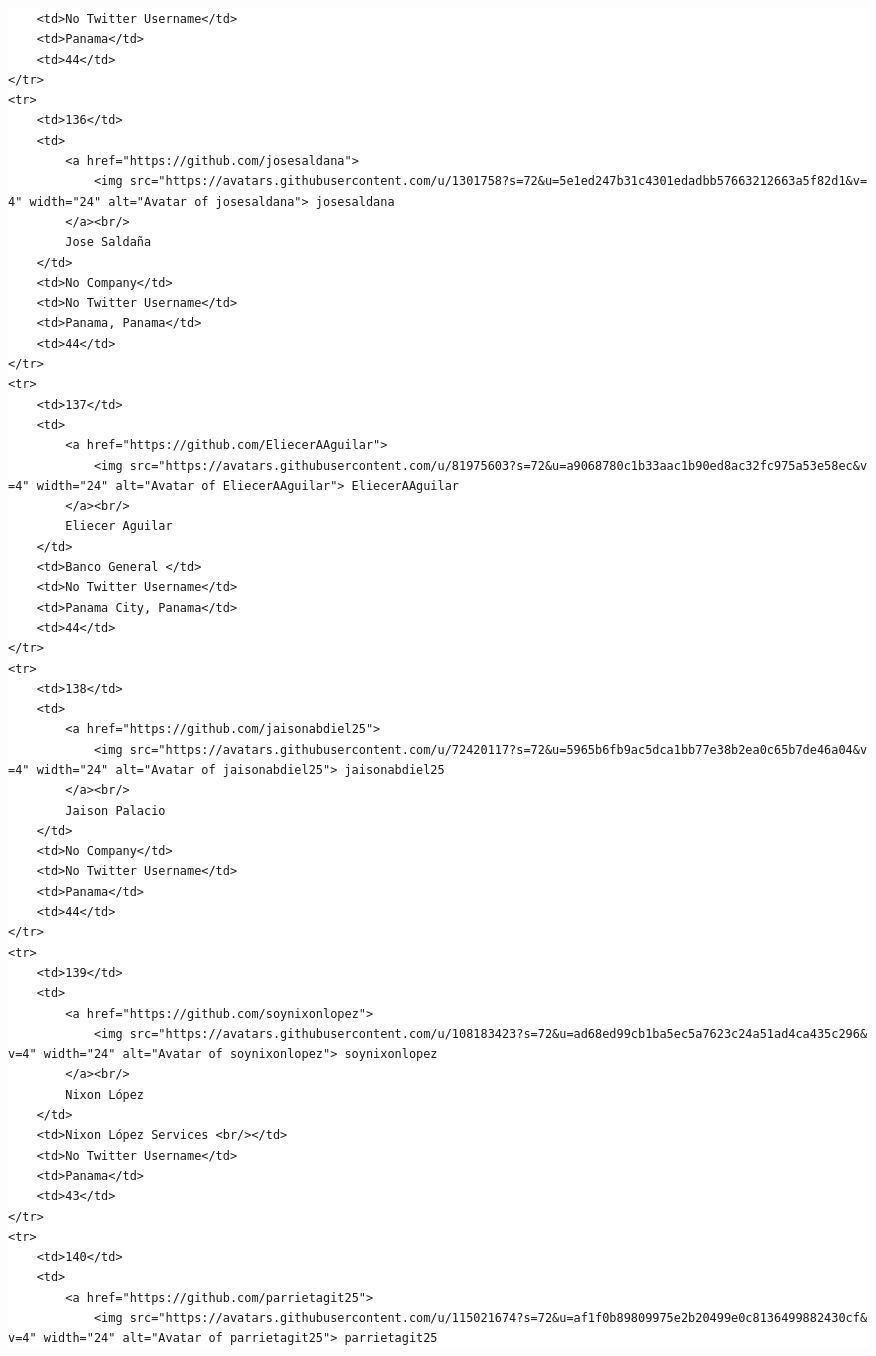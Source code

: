 		<td>No Twitter Username</td>
		<td>Panama</td>
		<td>44</td>
	</tr>
	<tr>
		<td>136</td>
		<td>
			<a href="https://github.com/josesaldana">
				<img src="https://avatars.githubusercontent.com/u/1301758?s=72&u=5e1ed247b31c4301edadbb57663212663a5f82d1&v=4" width="24" alt="Avatar of josesaldana"> josesaldana
			</a><br/>
			Jose Saldaña
		</td>
		<td>No Company</td>
		<td>No Twitter Username</td>
		<td>Panama, Panama</td>
		<td>44</td>
	</tr>
	<tr>
		<td>137</td>
		<td>
			<a href="https://github.com/EliecerAAguilar">
				<img src="https://avatars.githubusercontent.com/u/81975603?s=72&u=a9068780c1b33aac1b90ed8ac32fc975a53e58ec&v=4" width="24" alt="Avatar of EliecerAAguilar"> EliecerAAguilar
			</a><br/>
			Eliecer Aguilar
		</td>
		<td>Banco General </td>
		<td>No Twitter Username</td>
		<td>Panama City, Panama</td>
		<td>44</td>
	</tr>
	<tr>
		<td>138</td>
		<td>
			<a href="https://github.com/jaisonabdiel25">
				<img src="https://avatars.githubusercontent.com/u/72420117?s=72&u=5965b6fb9ac5dca1bb77e38b2ea0c65b7de46a04&v=4" width="24" alt="Avatar of jaisonabdiel25"> jaisonabdiel25
			</a><br/>
			Jaison Palacio
		</td>
		<td>No Company</td>
		<td>No Twitter Username</td>
		<td>Panama</td>
		<td>44</td>
	</tr>
	<tr>
		<td>139</td>
		<td>
			<a href="https://github.com/soynixonlopez">
				<img src="https://avatars.githubusercontent.com/u/108183423?s=72&u=ad68ed99cb1ba5ec5a7623c24a51ad4ca435c296&v=4" width="24" alt="Avatar of soynixonlopez"> soynixonlopez
			</a><br/>
			Nixon López
		</td>
		<td>Nixon López Services <br/></td>
		<td>No Twitter Username</td>
		<td>Panama</td>
		<td>43</td>
	</tr>
	<tr>
		<td>140</td>
		<td>
			<a href="https://github.com/parrietagit25">
				<img src="https://avatars.githubusercontent.com/u/115021674?s=72&u=af1f0b89809975e2b20499e0c8136499882430cf&v=4" width="24" alt="Avatar of parrietagit25"> parrietagit25